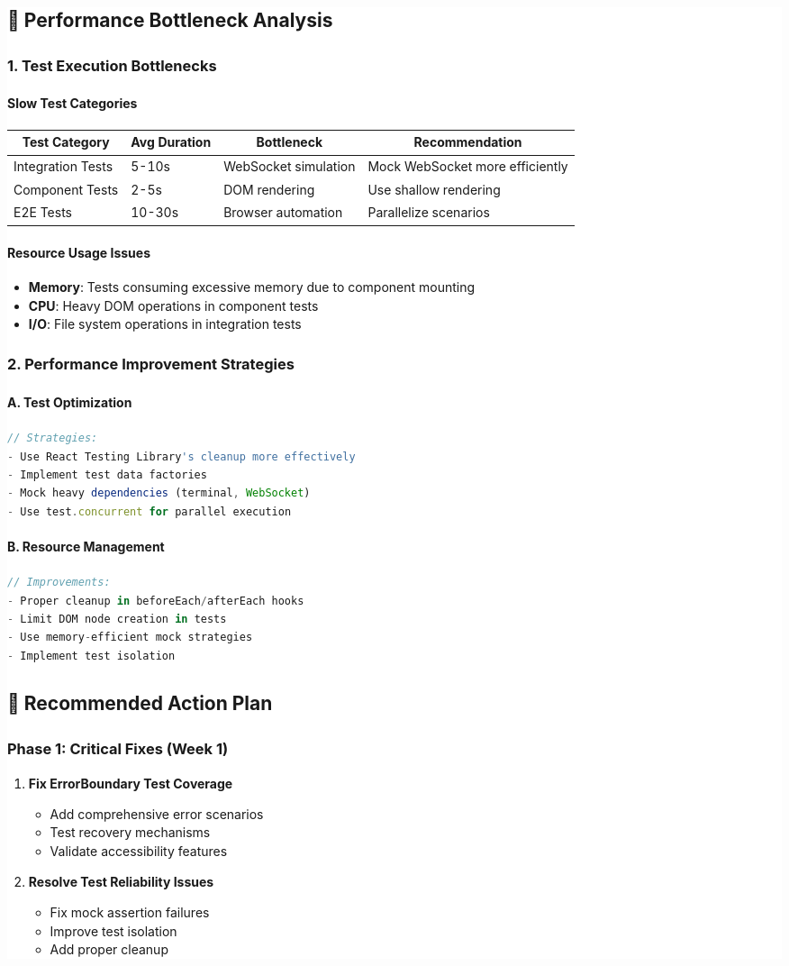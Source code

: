 ## 🎯 Performance Bottleneck Analysis

### 1. **Test Execution Bottlenecks**

#### Slow Test Categories
| Test Category | Avg Duration | Bottleneck | Recommendation |
|---------------|--------------|------------|----------------|
| Integration Tests | 5-10s | WebSocket simulation | Mock WebSocket more efficiently |
| Component Tests | 2-5s | DOM rendering | Use shallow rendering |
| E2E Tests | 10-30s | Browser automation | Parallelize scenarios |

#### Resource Usage Issues
- **Memory**: Tests consuming excessive memory due to component mounting
- **CPU**: Heavy DOM operations in component tests
- **I/O**: File system operations in integration tests

### 2. **Performance Improvement Strategies**

#### A. Test Optimization
```typescript
// Strategies:
- Use React Testing Library's cleanup more effectively
- Implement test data factories
- Mock heavy dependencies (terminal, WebSocket)
- Use test.concurrent for parallel execution
```

#### B. Resource Management
```typescript
// Improvements:
- Proper cleanup in beforeEach/afterEach hooks
- Limit DOM node creation in tests
- Use memory-efficient mock strategies
- Implement test isolation
```

## 🔧 Recommended Action Plan

### Phase 1: Critical Fixes (Week 1)
1. **Fix ErrorBoundary Test Coverage**
   - Add comprehensive error scenarios
   - Test recovery mechanisms
   - Validate accessibility features

2. **Resolve Test Reliability Issues**
   - Fix mock assertion failures
   - Improve test isolation
   - Add proper cleanup
